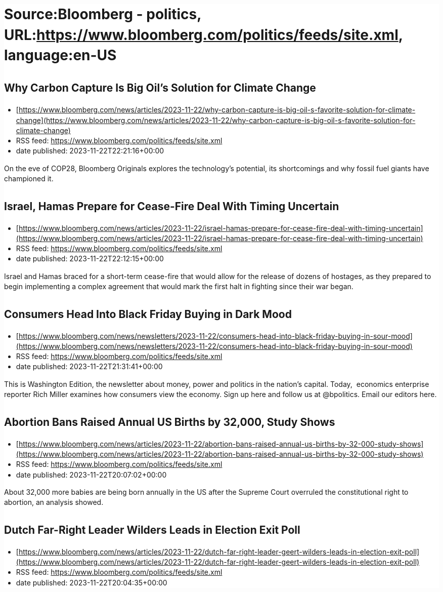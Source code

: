 # Source:Bloomberg - politics, URL:https://www.bloomberg.com/politics/feeds/site.xml, language:en-US

## Why Carbon Capture Is Big Oil’s Solution for Climate Change
 - [https://www.bloomberg.com/news/articles/2023-11-22/why-carbon-capture-is-big-oil-s-favorite-solution-for-climate-change](https://www.bloomberg.com/news/articles/2023-11-22/why-carbon-capture-is-big-oil-s-favorite-solution-for-climate-change)
 - RSS feed: https://www.bloomberg.com/politics/feeds/site.xml
 - date published: 2023-11-22T22:21:16+00:00

<p>On the eve of COP28, Bloomberg Originals explores&nbsp;the technology’s potential, its&nbsp;shortcomings&nbsp;and why fossil fuel giants have championed it.</p>

## Israel, Hamas Prepare for Cease-Fire Deal With Timing Uncertain
 - [https://www.bloomberg.com/news/articles/2023-11-22/israel-hamas-prepare-for-cease-fire-deal-with-timing-uncertain](https://www.bloomberg.com/news/articles/2023-11-22/israel-hamas-prepare-for-cease-fire-deal-with-timing-uncertain)
 - RSS feed: https://www.bloomberg.com/politics/feeds/site.xml
 - date published: 2023-11-22T22:12:15+00:00

Israel and Hamas braced for a short-term cease-fire that would allow for the release of dozens of hostages, as they prepared to begin implementing a complex agreement that would mark the first halt in fighting since their war began.

## Consumers Head Into Black Friday Buying in Dark Mood
 - [https://www.bloomberg.com/news/newsletters/2023-11-22/consumers-head-into-black-friday-buying-in-sour-mood](https://www.bloomberg.com/news/newsletters/2023-11-22/consumers-head-into-black-friday-buying-in-sour-mood)
 - RSS feed: https://www.bloomberg.com/politics/feeds/site.xml
 - date published: 2023-11-22T21:31:41+00:00

This is Washington Edition, the newsletter about money, power and politics in the nation’s capital. Today,  economics enterprise reporter Rich Miller examines how consumers view the economy. Sign up here and follow us at @bpolitics. Email our editors here.

## Abortion Bans Raised Annual US Births by 32,000, Study Shows
 - [https://www.bloomberg.com/news/articles/2023-11-22/abortion-bans-raised-annual-us-births-by-32-000-study-shows](https://www.bloomberg.com/news/articles/2023-11-22/abortion-bans-raised-annual-us-births-by-32-000-study-shows)
 - RSS feed: https://www.bloomberg.com/politics/feeds/site.xml
 - date published: 2023-11-22T20:07:02+00:00

About 32,000 more babies are being born annually in the US after the Supreme Court overruled the constitutional right to abortion, an analysis showed.

## Dutch Far-Right Leader Wilders Leads in Election Exit Poll
 - [https://www.bloomberg.com/news/articles/2023-11-22/dutch-far-right-leader-geert-wilders-leads-in-election-exit-poll](https://www.bloomberg.com/news/articles/2023-11-22/dutch-far-right-leader-geert-wilders-leads-in-election-exit-poll)
 - RSS feed: https://www.bloomberg.com/politics/feeds/site.xml
 - date published: 2023-11-22T20:04:35+00:00
